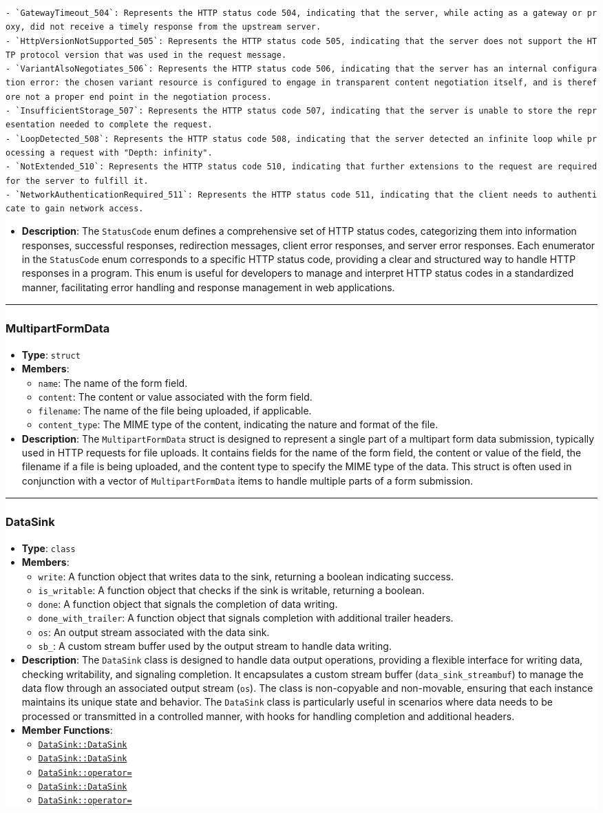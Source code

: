    - `GatewayTimeout_504`: Represents the HTTP status code 504, indicating that the server, while acting as a gateway or proxy, did not receive a timely response from the upstream server.
    - `HttpVersionNotSupported_505`: Represents the HTTP status code 505, indicating that the server does not support the HTTP protocol version that was used in the request message.
    - `VariantAlsoNegotiates_506`: Represents the HTTP status code 506, indicating that the server has an internal configuration error: the chosen variant resource is configured to engage in transparent content negotiation itself, and is therefore not a proper end point in the negotiation process.
    - `InsufficientStorage_507`: Represents the HTTP status code 507, indicating that the server is unable to store the representation needed to complete the request.
    - `LoopDetected_508`: Represents the HTTP status code 508, indicating that the server detected an infinite loop while processing a request with "Depth: infinity".
    - `NotExtended_510`: Represents the HTTP status code 510, indicating that further extensions to the request are required for the server to fulfill it.
    - `NetworkAuthenticationRequired_511`: Represents the HTTP status code 511, indicating that the client needs to authenticate to gain network access.
- **Description**: The `StatusCode` enum defines a comprehensive set of HTTP status codes, categorizing them into information responses, successful responses, redirection messages, client error responses, and server error responses. Each enumerator in the `StatusCode` enum corresponds to a specific HTTP status code, providing a clear and structured way to handle HTTP responses in a program. This enum is useful for developers to manage and interpret HTTP status codes in a standardized manner, facilitating error handling and response management in web applications.


---
### MultipartFormData
- **Type**: `struct`
- **Members**:
    - `name`: The name of the form field.
    - `content`: The content or value associated with the form field.
    - `filename`: The name of the file being uploaded, if applicable.
    - `content_type`: The MIME type of the content, indicating the nature and format of the file.
- **Description**: The `MultipartFormData` struct is designed to represent a single part of a multipart form data submission, typically used in HTTP requests for file uploads. It contains fields for the name of the form field, the content or value of the field, the filename if a file is being uploaded, and the content type to specify the MIME type of the data. This struct is often used in conjunction with a vector of `MultipartFormData` items to handle multiple parts of a form submission.


---
### DataSink
- **Type**: `class`
- **Members**:
    - `write`: A function object that writes data to the sink, returning a boolean indicating success.
    - `is_writable`: A function object that checks if the sink is writable, returning a boolean.
    - `done`: A function object that signals the completion of data writing.
    - `done_with_trailer`: A function object that signals completion with additional trailer headers.
    - `os`: An output stream associated with the data sink.
    - `sb_`: A custom stream buffer used by the output stream to handle data writing.
- **Description**: The `DataSink` class is designed to handle data output operations, providing a flexible interface for writing data, checking writability, and signaling completion. It encapsulates a custom stream buffer (`data_sink_streambuf`) to manage the data flow through an associated output stream (`os`). The class is non-copyable and non-movable, ensuring that each instance maintains its unique state and behavior. The `DataSink` class is particularly useful in scenarios where data needs to be processed or transmitted in a controlled manner, with hooks for handling completion and additional headers.
- **Member Functions**:
    - [`DataSink::DataSink`](#DataSinkDataSink)
    - [`DataSink::DataSink`](#DataSinkDataSink)
    - [`DataSink::operator=`](#DataSinkoperator=)
    - [`DataSink::DataSink`](#DataSinkDataSink)
    - [`DataSink::operator=`](#DataSinkoperator=)
